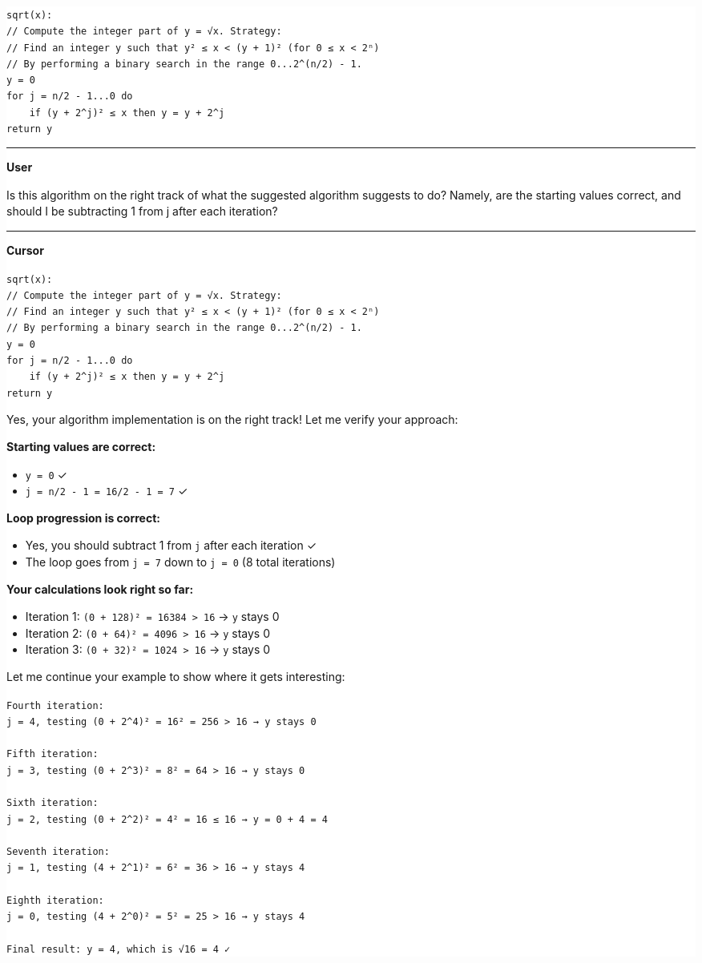 ```plaintext
sqrt(x):
// Compute the integer part of y = √x. Strategy:
// Find an integer y such that y² ≤ x < (y + 1)² (for 0 ≤ x < 2ⁿ)
// By performing a binary search in the range 0...2^(n/2) - 1.
y = 0
for j = n/2 - 1...0 do
    if (y + 2^j)² ≤ x then y = y + 2^j
return y
```

---

**User**

Is this algorithm on the right track of what the suggested algorithm suggests to do? Namely, are the starting values correct, and should I be subtracting 1 from j after each iteration?

---

**Cursor**

```plaintext
sqrt(x):
// Compute the integer part of y = √x. Strategy:
// Find an integer y such that y² ≤ x < (y + 1)² (for 0 ≤ x < 2ⁿ)
// By performing a binary search in the range 0...2^(n/2) - 1.
y = 0
for j = n/2 - 1...0 do
    if (y + 2^j)² ≤ x then y = y + 2^j
return y
```

Yes, your algorithm implementation is on the right track! Let me verify your approach:

**Starting values are correct:**
- `y = 0` ✓
- `j = n/2 - 1 = 16/2 - 1 = 7` ✓

**Loop progression is correct:**
- Yes, you should subtract 1 from `j` after each iteration ✓
- The loop goes from `j = 7` down to `j = 0` (8 total iterations)

**Your calculations look right so far:**
- Iteration 1: `(0 + 128)² = 16384 > 16` → `y` stays 0
- Iteration 2: `(0 + 64)² = 4096 > 16` → `y` stays 0  
- Iteration 3: `(0 + 32)² = 1024 > 16` → `y` stays 0

Let me continue your example to show where it gets interesting:

```
Fourth iteration:
j = 4, testing (0 + 2^4)² = 16² = 256 > 16 → y stays 0

Fifth iteration: 
j = 3, testing (0 + 2^3)² = 8² = 64 > 16 → y stays 0

Sixth iteration:
j = 2, testing (0 + 2^2)² = 4² = 16 ≤ 16 → y = 0 + 4 = 4

Seventh iteration:
j = 1, testing (4 + 2^1)² = 6² = 36 > 16 → y stays 4

Eighth iteration:
j = 0, testing (4 + 2^0)² = 5² = 25 > 16 → y stays 4

Final result: y = 4, which is √16 = 4 ✓
```
